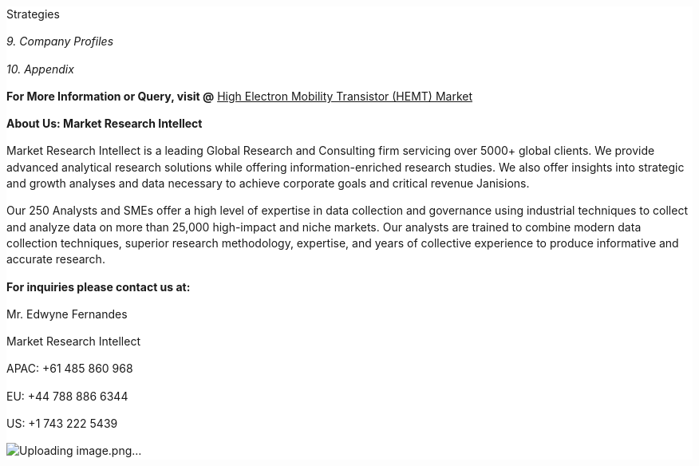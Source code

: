Strategies</span></em></li></ul><p><em><span class="font-[700]">9. Company Profiles</span></em></p><p><em><span class="font-[700]">10. Appendix</span></em></p><p><span class="font-[700]"><strong>For More Information or Query, visit&nbsp;@</strong>&nbsp;</span><span class="font-[700]"><a href="https://www.marketresearchintellect.com/product/global-high-electron-mobility-transistor-hemt-market/?utm_source=Linkedin&utm_medium=858" target="_blank" data-tracking-control-name="article-ssr-frontend-pulse_little-text-block" data-tracking-will-navigate="" data-test-link="">High Electron Mobility Transistor (HEMT) Market</a></span></p><p><strong><span class="font-[700]">About Us: Market Research Intellect</span></strong></p><p><span class="">Market Research Intellect is a leading Global Research and Consulting firm servicing over 5000+ global clients. We provide advanced analytical research solutions while offering information-enriched research studies.&nbsp;</span>We also offer insights into strategic and growth analyses and data necessary to achieve corporate goals and critical revenue Janisions.</p><p><span class="">Our 250 Analysts and SMEs offer a high level of expertise in data collection and governance using industrial techniques to collect and analyze data on more than 25,000 high-impact and niche markets. Our analysts are trained to combine modern data collection techniques, superior research methodology, expertise, and years of collective experience to produce informative and accurate research.</span></p><p><strong>For inquiries please contact us at:</strong></p><p>Mr. Edwyne Fernandes</p><p>Market Research Intellect</p><p>APAC: +61 485 860 968</p><p>EU: +44 788 886 6344</p><p>US: +1 743 222 5439</p>
![Uploading image.png…]()
